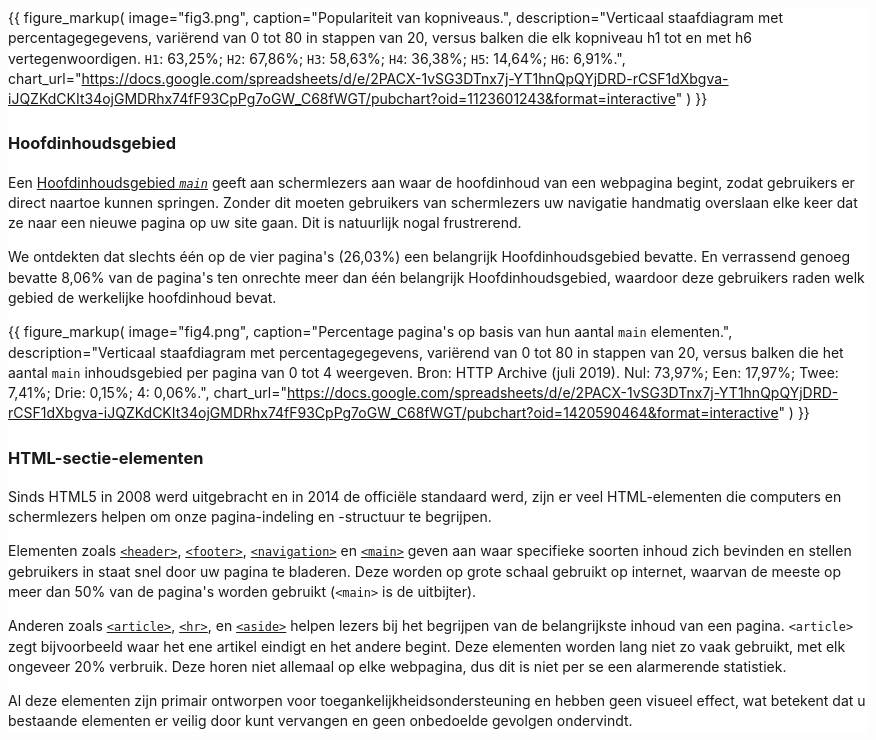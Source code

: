 {{ figure_markup(
  image="fig3.png",
  caption="Populariteit van kopniveaus.",
  description="Verticaal staafdiagram met percentagegegevens, variërend van 0 tot 80 in stappen van 20, versus balken die elk kopniveau h1 tot en met h6 vertegenwoordigen. `H1`: 63,25%; `H2`: 67,86%; `H3`: 58,63%; `H4`: 36,38%; `H5`: 14,64%; `H6`: 6,91%.",
  chart_url="https://docs.google.com/spreadsheets/d/e/2PACX-1vSG3DTnx7j-YT1hnQpQYjDRD-rCSF1dXbgva-iJQZKdCKIt34ojGMDRhx74fF93CpPg7oGW_C68fWGT/pubchart?oid=1123601243&format=interactive"
  )
}}

### Hoofdinhoudsgebied

Een [Hoofdinhoudsgebied <i lang="en">`main`</i>](https://developer.mozilla.org/en-US/docs/Web/Accessibility/ARIA/Roles/Main_role) geeft aan schermlezers aan waar de hoofdinhoud van een webpagina begint, zodat gebruikers er direct naartoe kunnen springen. Zonder dit moeten gebruikers van schermlezers uw navigatie handmatig overslaan elke keer dat ze naar een nieuwe pagina op uw site gaan. Dit is natuurlijk nogal frustrerend.

We ontdekten dat slechts één op de vier pagina's (26,03%) een belangrijk Hoofdinhoudsgebied bevatte. En verrassend genoeg bevatte 8,06% van de pagina's ten onrechte meer dan één belangrijk Hoofdinhoudsgebied, waardoor deze gebruikers raden welk gebied de werkelijke hoofdinhoud bevat.

{{ figure_markup(
  image="fig4.png",
  caption="Percentage pagina's op basis van hun aantal `main` elementen.",
  description="Verticaal staafdiagram met percentagegegevens, variërend van 0 tot 80 in stappen van 20, versus balken die het aantal `main` inhoudsgebied per pagina van 0 tot 4 weergeven. Bron: HTTP Archive (juli 2019). Nul: 73,97%; Een: 17,97%; Twee: 7,41%; Drie: 0,15%; 4: 0,06%.",
  chart_url="https://docs.google.com/spreadsheets/d/e/2PACX-1vSG3DTnx7j-YT1hnQpQYjDRD-rCSF1dXbgva-iJQZKdCKIt34ojGMDRhx74fF93CpPg7oGW_C68fWGT/pubchart?oid=1420590464&format=interactive"
  )
}}

### HTML-sectie-elementen

Sinds HTML5 in 2008 werd uitgebracht en in 2014 de officiële standaard werd, zijn er veel HTML-elementen die computers en schermlezers helpen om onze pagina-indeling en -structuur te begrijpen.

Elementen zoals [`<header>`](https://developer.mozilla.org/en-US/docs/Web/HTML/Element/header), [`<footer>`](https://developer.mozilla.org/en-US/docs/Web/HTML/Element/footer), [`<navigation>`](https://developer.mozilla.org/en-US/docs/Web/HTML/Element/nav) en [`<main>`](https://developer.mozilla.org/en-US/docs/Web/HTML/Element/main) geven aan waar specifieke soorten inhoud zich bevinden en stellen gebruikers in staat snel door uw pagina te bladeren. Deze worden op grote schaal gebruikt op internet, waarvan de meeste op meer dan 50% van de pagina's worden gebruikt (`<main>` is de uitbijter).

Anderen zoals [`<article>`](https://developer.mozilla.org/en-US/docs/Web/HTML/Element/article), [`<hr>`](https://developer.mozilla.org/en-US/docs/Web/HTML/Element/hr), en [`<aside>`](https://developer.mozilla.org/en-US/docs/Web/HTML/Element/aside) helpen lezers bij het begrijpen van de belangrijkste inhoud van een pagina. `<article>` zegt bijvoorbeeld waar het ene artikel eindigt en het andere begint. Deze elementen worden lang niet zo vaak gebruikt, met elk ongeveer 20% verbruik. Deze horen niet allemaal op elke webpagina, dus dit is niet per se een alarmerende statistiek.

Al deze elementen zijn primair ontworpen voor toegankelijkheidsondersteuning en hebben geen visueel effect, wat betekent dat u bestaande elementen er veilig door kunt vervangen en geen onbedoelde gevolgen ondervindt.
